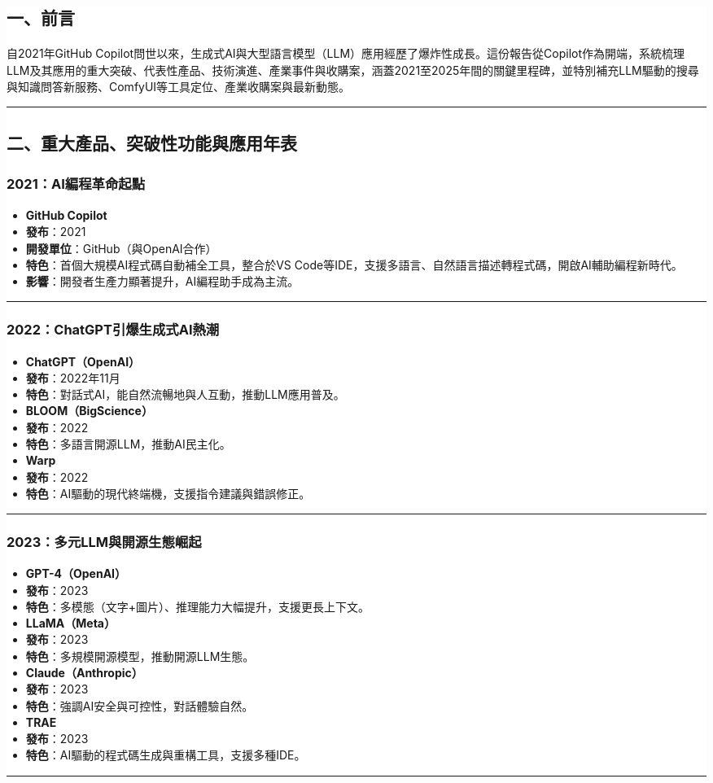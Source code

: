 ## 一、前言

自2021年GitHub Copilot問世以來，生成式AI與大型語言模型（LLM）應用經歷了爆炸性成長。這份報告從Copilot作為開端，系統梳理LLM及其應用的重大突破、代表性產品、技術演進、產業事件與收購案，涵蓋2021至2025年間的關鍵里程碑，並特別補充LLM驅動的搜尋與知識問答新服務、ComfyUI等工具定位、產業收購案與最新動態。  
  

---

  

## 二、重大產品、突破性功能與應用年表

### 2021：AI編程革命起點

- **GitHub Copilot**
- **發布**：2021
- **開發單位**：GitHub（與OpenAI合作）
- **特色**：首個大規模AI程式碼自動補全工具，整合於VS Code等IDE，支援多語言、自然語言描述轉程式碼，開啟AI輔助編程新時代。
- **影響**：開發者生產力顯著提升，AI編程助手成為主流。

---

  

### 2022：ChatGPT引爆生成式AI熱潮

- **ChatGPT（OpenAI）**
- **發布**：2022年11月
- **特色**：對話式AI，能自然流暢地與人互動，推動LLM應用普及。
- **BLOOM（BigScience）**
- **發布**：2022
- **特色**：多語言開源LLM，推動AI民主化。
- **Warp**
- **發布**：2022
- **特色**：AI驅動的現代終端機，支援指令建議與錯誤修正。

---

  
### 2023：多元LLM與開源生態崛起

- **GPT-4（OpenAI）**
- **發布**：2023
- **特色**：多模態（文字+圖片）、推理能力大幅提升，支援更長上下文。
- **LLaMA（Meta）**
- **發布**：2023
- **特色**：多規模開源模型，推動開源LLM生態。
- **Claude（Anthropic）**
- **發布**：2023
- **特色**：強調AI安全與可控性，對話體驗自然。
- **TRAE**
- **發布**：2023
- **特色**：AI驅動的程式碼生成與重構工具，支援多種IDE。

---